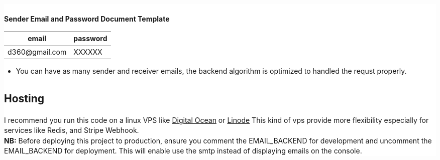<br>
<strong>Sender Email and Password Document Template</strong>
<table>
    <thread>
        <tr>
            <th>email</th> 
            <th>password</th>
        </tr>
    </thread>
    <tbody>
        <tr>
            <td>d360@gmail.com</td>
            <td>XXXXXX</td>
        </tr>
    </tbody>
</table>

- You can have as many sender and receiver emails, the backend algorithm is optimized to handled the requst properly.

## Hosting

I recommend you run this code on a linux VPS like
<a href="https://digitalocean.com" target="_b" rel="noopener noreferrer">Digital Ocean</a> or
<a href="https://linode.com" target="_b" rel="noopener noreferrer">Linode</a>
This kind of vps provide more flexibility especially for services like Redis, and Stripe Webhook.
<br>
<strong>NB:</strong> Before deploying this project to production, ensure you comment the EMAIL_BACKEND for development and uncomment the EMAIL_BACKEND for deployment. This will enable use the smtp instead of displaying emails on the console.
